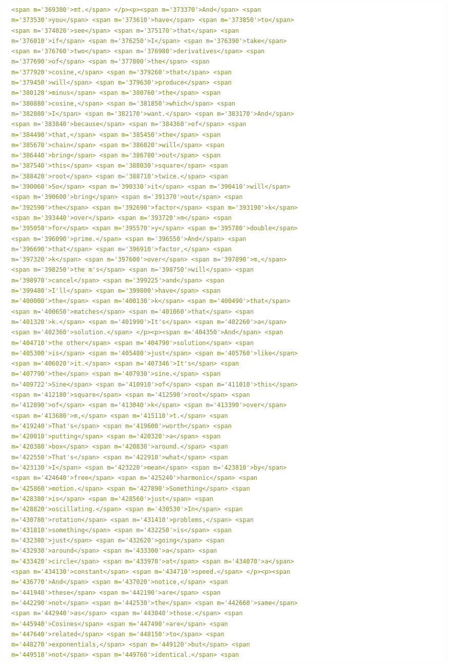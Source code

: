 ```yaml
  <span m='369300'>mt.</span> </p><p><span m='373370'>And</span> <span
  m='373530'>you</span> <span m='373610'>have</span> <span m='373850'>to</span>
  <span m='374020'>see</span> <span m='375170'>that</span> <span
  m='376010'>if</span> <span m='376250'>I</span> <span m='376390'>take</span>
  <span m='376760'>two</span> <span m='376980'>derivatives</span> <span
  m='377690'>of</span> <span m='377800'>the</span> <span
  m='377920'>cosine,</span> <span m='379260'>that</span> <span
  m='379450'>will</span> <span m='379630'>produce</span> <span
  m='380120'>minus</span> <span m='380760'>the</span> <span
  m='380880'>cosine,</span> <span m='381850'>which</span> <span
  m='382080'>I</span> <span m='382170'>want.</span> <span m='383170'>And</span>
  <span m='383840'>because</span> <span m='384360'>of</span> <span
  m='384490'>that,</span> <span m='385450'>the</span> <span
  m='385670'>chain</span> <span m='386020'>will</span> <span
  m='386440'>bring</span> <span m='386780'>out</span> <span
  m='387540'>this</span> <span m='388030'>square</span> <span
  m='388420'>root</span> <span m='388710'>twice.</span> <span
  m='390060'>So</span> <span m='390330'>it</span> <span m='390410'>will</span>
  <span m='390600'>bring</span> <span m='391370'>out</span> <span
  m='392590'>the</span> <span m='392690'>factor</span> <span m='393190'>k</span>
  <span m='393440'>over</span> <span m='393720'>m</span> <span
  m='395050'>for</span> <span m='395570'>y</span> <span m='395780'>double</span>
  <span m='396090'>prime.</span> <span m='396550'>And</span> <span
  m='396690'>that</span> <span m='396910'>factor,</span> <span
  m='397320'>k</span> <span m='397600'>over</span> <span m='397890'>m,</span>
  <span m='398250'>the m's</span> <span m='398750'>will</span> <span
  m='398970'>cancel</span> <span m='399225'>and</span> <span
  m='399480'>I'll</span> <span m='399800'>have</span> <span
  m='400000'>the</span> <span m='400130'>k</span> <span m='400490'>that</span>
  <span m='400650'>matches</span> <span m='401060'>that</span> <span
  m='401320'>k.</span> <span m='401990'>It's</span> <span m='402260'>a</span>
  <span m='402360'>solution.</span> </p><p><span m='404350'>And</span> <span
  m='404710'>the other</span> <span m='404790'>solution</span> <span
  m='405300'>is</span> <span m='405480'>just</span> <span m='405760'>like</span>
  <span m='406020'>it.</span> <span m='407346'>It's</span> <span
  m='407790'>the</span> <span m='407930'>sine.</span> <span
  m='409722'>Sine</span> <span m='410910'>of</span> <span m='411010'>this</span>
  <span m='412180'>square</span> <span m='412590'>root</span> <span
  m='412890'>of</span> <span m='413040'>k</span> <span m='413390'>over</span>
  <span m='413680'>m,</span> <span m='415110'>t.</span> <span
  m='419240'>That's</span> <span m='419600'>worth</span> <span
  m='420010'>putting</span> <span m='420320'>a</span> <span
  m='420380'>box</span> <span m='420830'>around.</span> <span
  m='422550'>That's</span> <span m='422910'>what</span> <span
  m='423130'>I</span> <span m='423220'>mean</span> <span m='423810'>by</span>
  <span m='424640'>free</span> <span m='425240'>harmonic</span> <span
  m='425860'>motion.</span> <span m='427890'>Something</span> <span
  m='428380'>is</span> <span m='428560'>just</span> <span
  m='428820'>oscillating.</span> <span m='430530'>In</span> <span
  m='430780'>rotation</span> <span m='431410'>problems,</span> <span
  m='431810'>something</span> <span m='432250'>is</span> <span
  m='432380'>just</span> <span m='432620'>going</span> <span
  m='432930'>around</span> <span m='433300'>a</span> <span
  m='433420'>circle</span> <span m='433970'>at</span> <span m='434070'>a</span>
  <span m='434130'>constant</span> <span m='434710'>speed.</span> </p><p><span
  m='436770'>And</span> <span m='437020'>notice,</span> <span
  m='441940'>these</span> <span m='442190'>are</span> <span
  m='442290'>not</span> <span m='442530'>the</span> <span m='442660'>same</span>
  <span m='442940'>as</span> <span m='443040'>those.</span> <span
  m='445940'>Cosines</span> <span m='447490'>are</span> <span
  m='447640'>related</span> <span m='448150'>to</span> <span
  m='448270'>exponentials,</span> <span m='449120'>but</span> <span
  m='449510'>not</span> <span m='449760'>identical.</span> <span
```